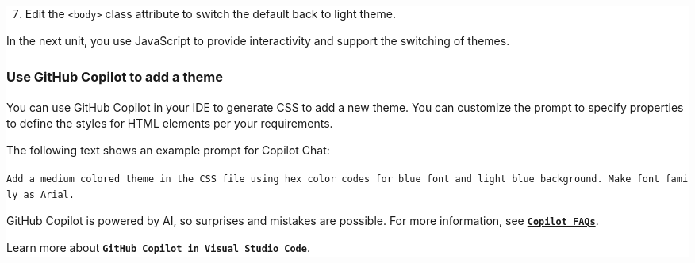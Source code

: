 
7. Edit the `<body>` class attribute to switch the default back to light theme.

In the next unit, you use JavaScript to provide interactivity and support the switching of themes.

### Use GitHub Copilot to add a theme

You can use GitHub Copilot in your IDE to generate CSS to add a new theme. You can customize the prompt to specify properties to define the styles for HTML elements per your requirements.

The following text shows an example prompt for Copilot Chat:

```
Add a medium colored theme in the CSS file using hex color codes for blue font and light blue background. Make font family as Arial.
```

GitHub Copilot is powered by AI, so surprises and mistakes are possible. For more information, see [**`Copilot FAQs`**](https://github.com/features/copilot#faq).

Learn more about [**`GitHub Copilot in Visual Studio Code`**](https://code.visualstudio.com/docs/copilot/overview).